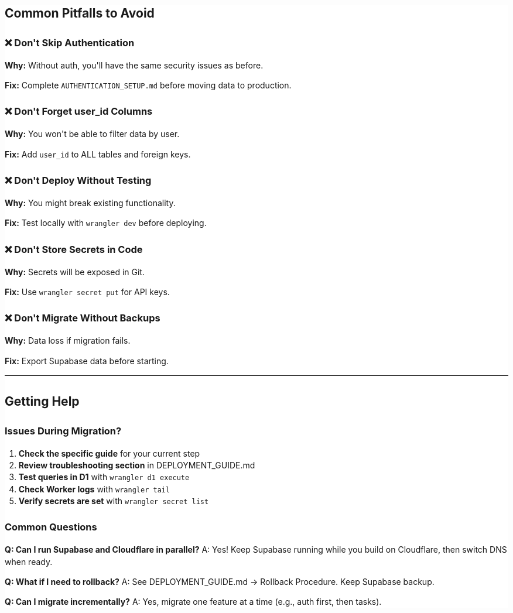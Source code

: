 
## Common Pitfalls to Avoid

### ❌ Don't Skip Authentication

**Why:** Without auth, you'll have the same security issues as before.

**Fix:** Complete `AUTHENTICATION_SETUP.md` before moving data to production.

### ❌ Don't Forget user_id Columns

**Why:** You won't be able to filter data by user.

**Fix:** Add `user_id` to ALL tables and foreign keys.

### ❌ Don't Deploy Without Testing

**Why:** You might break existing functionality.

**Fix:** Test locally with `wrangler dev` before deploying.

### ❌ Don't Store Secrets in Code

**Why:** Secrets will be exposed in Git.

**Fix:** Use `wrangler secret put` for API keys.

### ❌ Don't Migrate Without Backups

**Why:** Data loss if migration fails.

**Fix:** Export Supabase data before starting.

---

## Getting Help

### Issues During Migration?

1. **Check the specific guide** for your current step
2. **Review troubleshooting section** in DEPLOYMENT_GUIDE.md
3. **Test queries in D1** with `wrangler d1 execute`
4. **Check Worker logs** with `wrangler tail`
5. **Verify secrets are set** with `wrangler secret list`

### Common Questions

**Q: Can I run Supabase and Cloudflare in parallel?**
A: Yes! Keep Supabase running while you build on Cloudflare, then switch DNS when ready.

**Q: What if I need to rollback?**
A: See DEPLOYMENT_GUIDE.md → Rollback Procedure. Keep Supabase backup.

**Q: Can I migrate incrementally?**
A: Yes, migrate one feature at a time (e.g., auth first, then tasks).
